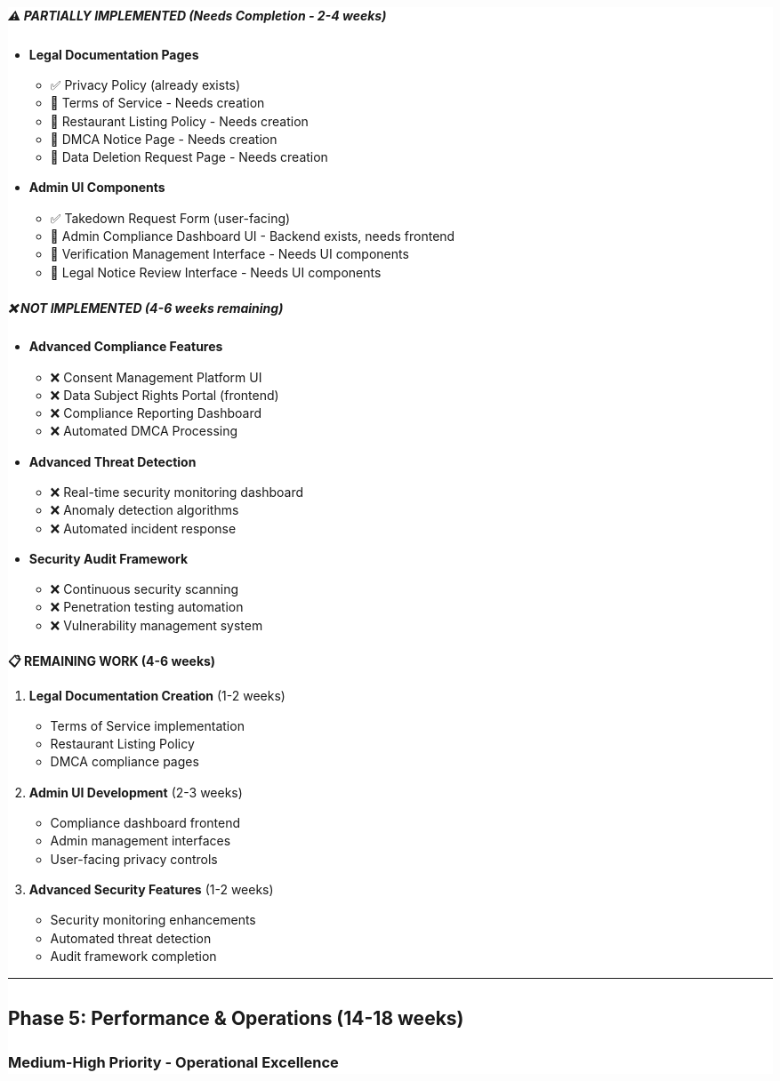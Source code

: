 ##### **⚠️ PARTIALLY IMPLEMENTED (Needs Completion - 2-4 weeks)**
- **Legal Documentation Pages**
  - ✅ Privacy Policy (already exists)
  - 🔄 Terms of Service - Needs creation
  - 🔄 Restaurant Listing Policy - Needs creation
  - 🔄 DMCA Notice Page - Needs creation
  - 🔄 Data Deletion Request Page - Needs creation

- **Admin UI Components**
  - ✅ Takedown Request Form (user-facing)
  - 🔄 Admin Compliance Dashboard UI - Backend exists, needs frontend
  - 🔄 Verification Management Interface - Needs UI components
  - 🔄 Legal Notice Review Interface - Needs UI components

##### **❌ NOT IMPLEMENTED (4-6 weeks remaining)**
- **Advanced Compliance Features**
  - ❌ Consent Management Platform UI
  - ❌ Data Subject Rights Portal (frontend)
  - ❌ Compliance Reporting Dashboard
  - ❌ Automated DMCA Processing

- **Advanced Threat Detection**
  - ❌ Real-time security monitoring dashboard
  - ❌ Anomaly detection algorithms
  - ❌ Automated incident response

- **Security Audit Framework**
  - ❌ Continuous security scanning
  - ❌ Penetration testing automation
  - ❌ Vulnerability management system

#### **📋 REMAINING WORK (4-6 weeks)**
1. **Legal Documentation Creation** (1-2 weeks)
   - Terms of Service implementation
   - Restaurant Listing Policy
   - DMCA compliance pages

2. **Admin UI Development** (2-3 weeks)
   - Compliance dashboard frontend
   - Admin management interfaces
   - User-facing privacy controls

3. **Advanced Security Features** (1-2 weeks)
   - Security monitoring enhancements
   - Automated threat detection
   - Audit framework completion

---

## Phase 5: Performance & Operations (14-18 weeks)
### **Medium-High Priority - Operational Excellence**
